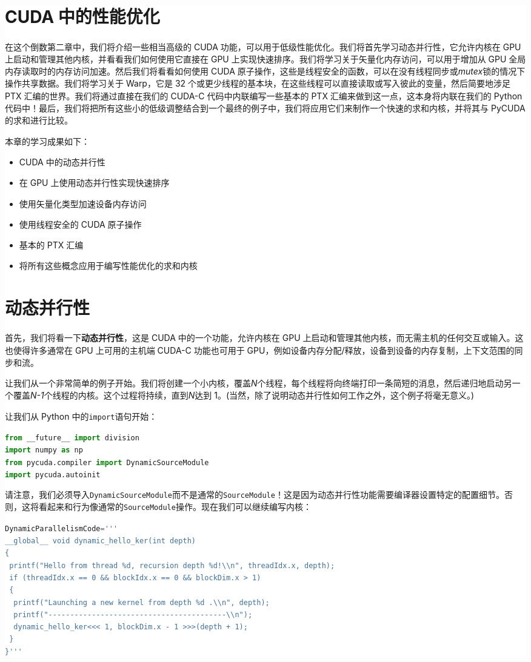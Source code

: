 # CUDA 中的性能优化

在这个倒数第二章中，我们将介绍一些相当高级的 CUDA 功能，可以用于低级性能优化。我们将首先学习动态并行性，它允许内核在 GPU 上启动和管理其他内核，并看看我们如何使用它直接在 GPU 上实现快速排序。我们将学习关于矢量化内存访问，可以用于增加从 GPU 全局内存读取时的内存访问加速。然后我们将看看如何使用 CUDA 原子操作，这些是线程安全的函数，可以在没有线程同步或*mutex*锁的情况下操作共享数据。我们将学习关于 Warp，它是 32 个或更少线程的基本块，在这些线程可以直接读取或写入彼此的变量，然后简要地涉足 PTX 汇编的世界。我们将通过直接在我们的 CUDA-C 代码中内联编写一些基本的 PTX 汇编来做到这一点，这本身将内联在我们的 Python 代码中！最后，我们将把所有这些小的低级调整结合到一个最终的例子中，我们将应用它们来制作一个快速的求和内核，并将其与 PyCUDA 的求和进行比较。

本章的学习成果如下：

+   CUDA 中的动态并行性

+   在 GPU 上使用动态并行性实现快速排序

+   使用矢量化类型加速设备内存访问

+   使用线程安全的 CUDA 原子操作

+   基本的 PTX 汇编

+   将所有这些概念应用于编写性能优化的求和内核

# 动态并行性

首先，我们将看一下**动态并行性**，这是 CUDA 中的一个功能，允许内核在 GPU 上启动和管理其他内核，而无需主机的任何交互或输入。这也使得许多通常在 GPU 上可用的主机端 CUDA-C 功能也可用于 GPU，例如设备内存分配/释放，设备到设备的内存复制，上下文范围的同步和流。

让我们从一个非常简单的例子开始。我们将创建一个小内核，覆盖*N*个线程，每个线程将向终端打印一条简短的消息，然后递归地启动另一个覆盖*N-1*个线程的内核。这个过程将持续，直到*N*达到 1。(当然，除了说明动态并行性如何工作之外，这个例子将毫无意义。)

让我们从 Python 中的`import`语句开始：

```py
from __future__ import division
import numpy as np
from pycuda.compiler import DynamicSourceModule
import pycuda.autoinit
```

请注意，我们必须导入`DynamicSourceModule`而不是通常的`SourceModule`！这是因为动态并行性功能需要编译器设置特定的配置细节。否则，这将看起来和行为像通常的`SourceModule`操作。现在我们可以继续编写内核：

```py
DynamicParallelismCode='''
__global__ void dynamic_hello_ker(int depth)
{
 printf("Hello from thread %d, recursion depth %d!\\n", threadIdx.x, depth);
 if (threadIdx.x == 0 && blockIdx.x == 0 && blockDim.x > 1)
 {
  printf("Launching a new kernel from depth %d .\\n", depth);
  printf("-----------------------------------------\\n");
  dynamic_hello_ker<<< 1, blockDim.x - 1 >>>(depth + 1);
 }
}'''
```
